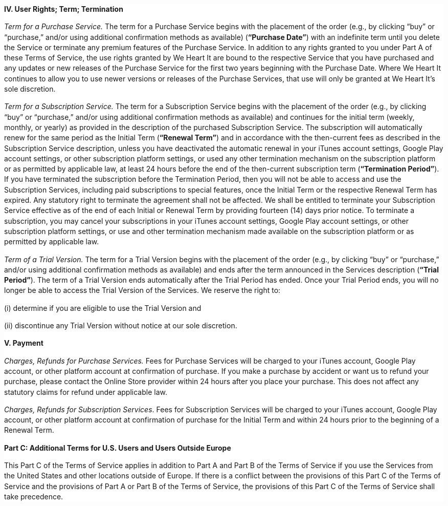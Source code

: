 **IV. User Rights; Term; Termination**

_Term for a Purchase Service._ The term for a Purchase Service begins with the placement of the order (e.g., by clicking “buy” or “purchase,” and/or using additional confirmation methods as available) (**“Purchase Date”**) with an indefinite term until you delete the Service or terminate any premium features of the Purchase Service. In addition to any rights granted to you under Part A of these Terms of Service, the use rights granted by We Heart It are bound to the respective Service that you have purchased and any updates or new releases of the Purchase Service for the first two years beginning with the Purchase Date. Where We Heart It continues to allow you to use newer versions or releases of the Purchase Services, that use will only be granted at We Heart It’s sole discretion.

_Term for a Subscription Service._ The term for a Subscription Service begins with the placement of the order (e.g., by clicking “buy” or “purchase,” and/or using additional confirmation methods as available) and continues for the initial term (weekly, monthly, or yearly) as provided in the description of the purchased Subscription Service. The subscription will automatically renew for the same period as the Initial Term (**“Renewal Term”**) and in accordance with the then-current fees as described in the Subscription Service description, unless you have deactivated the automatic renewal in your iTunes account settings, Google Play account settings, or other subscription platform settings, or used any other termination mechanism on the subscription platform or as permitted by applicable law, at least 24 hours before the end of the then-current subscription term (**“Termination Period”**). If you have terminated the subscription before the Termination Period, then you will not be able to access and use the Subscription Services, including paid subscriptions to special features, once the Initial Term or the respective Renewal Term has expired. Any statutory right to terminate the agreement shall not be affected. We shall be entitled to terminate your Subscription Service effective as of the end of each Initial or Renewal Term by providing fourteen (14) days prior notice. To terminate a subscription, you may cancel your subscriptions in your iTunes account settings, Google Play account settings, or other subscription platform settings, or use and other termination mechanism made available on the subscription platform or as permitted by applicable law.

_Term of a Trial Version._ The term for a Trial Version begins with the placement of the order (e.g., by clicking “buy” or “purchase,” and/or using additional confirmation methods as available) and ends after the term announced in the Services description (**“Trial Period”**). The term of a Trial Version ends automatically after the Trial Period has ended. Once your Trial Period ends, you will no longer be able to access the Trial Version of the Services. We reserve the right to:

(i) determine if you are eligible to use the Trial Version and

(ii) discontinue any Trial Version without notice at our sole discretion.

**V. Payment**

_Charges, Refunds for Purchase Services._ Fees for Purchase Services will be charged to your iTunes account, Google Play account, or other platform account at confirmation of purchase. If you make a purchase by accident or want us to refund your purchase, please contact the Online Store provider within 24 hours after you place your purchase. This does not affect any statutory claims for refund under applicable law.

_Charges, Refunds for Subscription Services_. Fees for Subscription Services will be charged to your iTunes account, Google Play account, or other platform account at confirmation of purchase for the Initial Term and within 24 hours prior to the beginning of a Renewal Term.

**Part C: Additional Terms for U.S. Users and Users Outside Europe**

This Part C of the Terms of Service applies in addition to Part A and Part B of the Terms of Service if you use the Services from the United States and other locations outside of Europe. If there is a conflict between the provisions of this Part C of the Terms of Service and the provisions of Part A or Part B of the Terms of Service, the provisions of this Part C of the Terms of Service shall take precedence.
